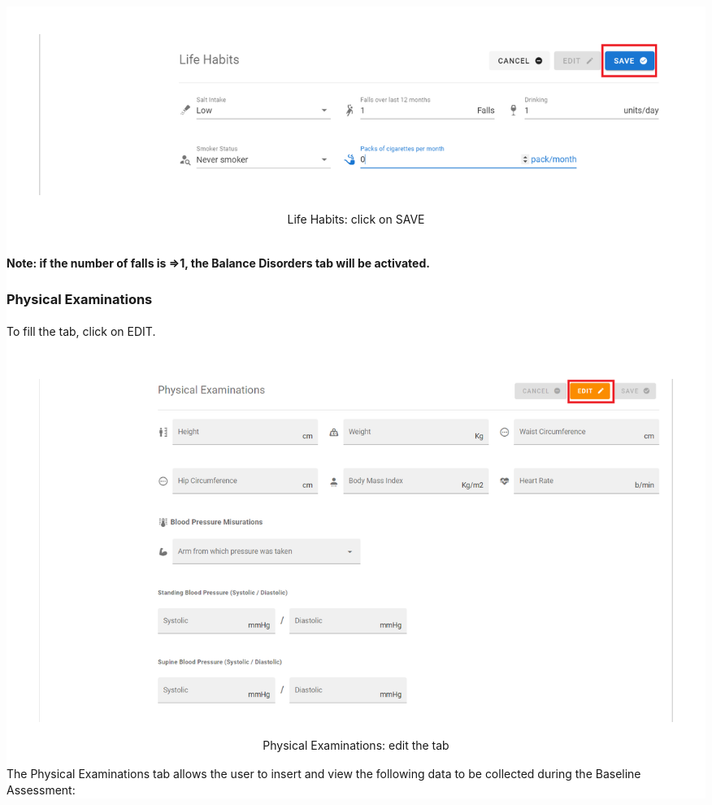 <br><figure id="Pic 12" >
<img src="Baseline Assessment Images/Pic 12a.png" alt="Patient" width="800px" style="align:center">
<figcaption style="text-align:center">Life Habits: click on SAVE</figcaption>
</figure>
 
<br>**Note: if the number of falls is =>1, the Balance Disorders tab will be activated.**

### Physical Examinations
To fill the tab, click on EDIT.

<br><figure id="Pic 13" >
<img src="Baseline Assessment Images/Pic 13.png" alt="Patient" width="800px" style="align:center">
<figcaption style="text-align:center">Physical Examinations: edit the tab</figcaption>
</figure>

The Physical Examinations tab allows the user to insert and view the following data to be collected during the Baseline Assessment:
